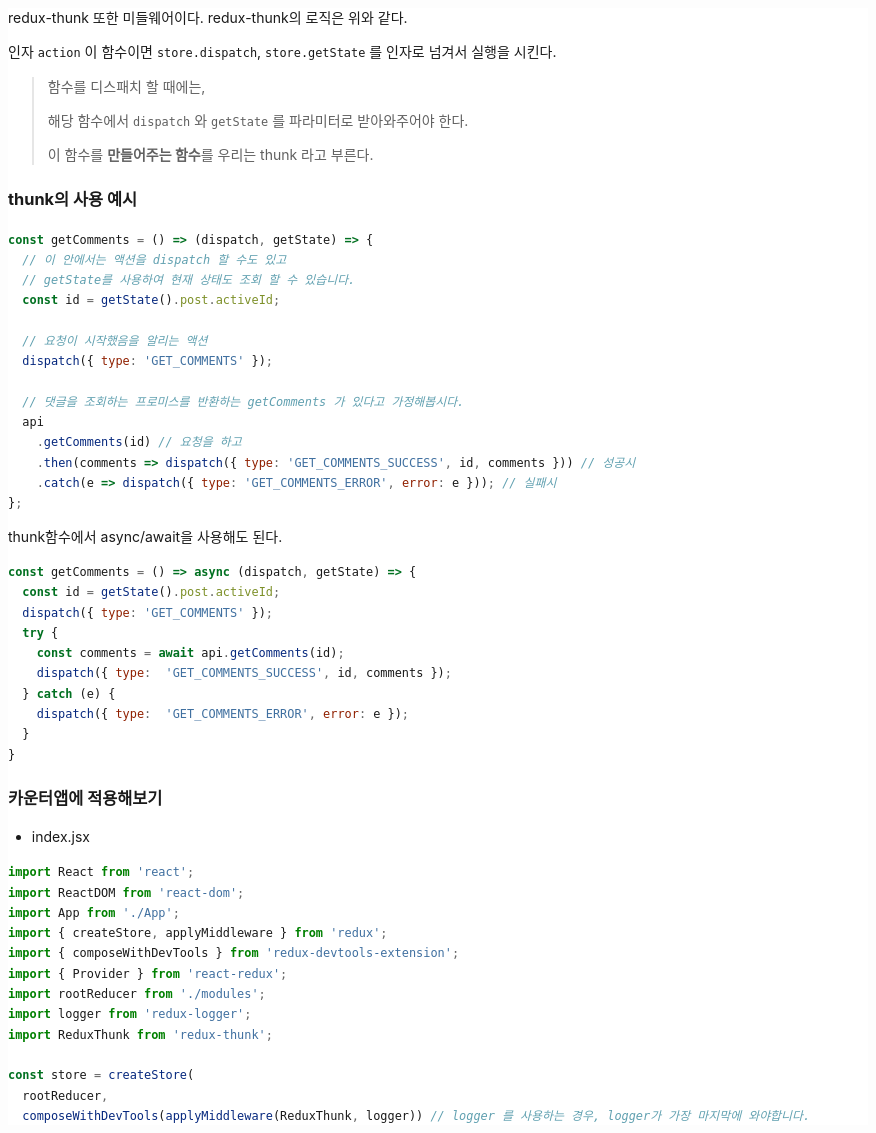 redux-thunk 또한 미들웨어이다. redux-thunk의 로직은 위와 같다.

인자 `action`  이 함수이면 `store.dispatch`, `store.getState` 를 인자로 넘겨서 실행을 시킨다.



>  함수를 디스패치 할 때에는, 
>
> 해당 함수에서 `dispatch` 와 `getState` 를 파라미터로 받아와주어야 한다.
>
> 이 함수를 **만들어주는 함수**를 우리는 thunk 라고 부른다.



### thunk의 사용 예시

```js
const getComments = () => (dispatch, getState) => {
  // 이 안에서는 액션을 dispatch 할 수도 있고
  // getState를 사용하여 현재 상태도 조회 할 수 있습니다.
  const id = getState().post.activeId;

  // 요청이 시작했음을 알리는 액션
  dispatch({ type: 'GET_COMMENTS' });

  // 댓글을 조회하는 프로미스를 반환하는 getComments 가 있다고 가정해봅시다.
  api
    .getComments(id) // 요청을 하고
    .then(comments => dispatch({ type: 'GET_COMMENTS_SUCCESS', id, comments })) // 성공시
    .catch(e => dispatch({ type: 'GET_COMMENTS_ERROR', error: e })); // 실패시
};
```



thunk함수에서 async/await을 사용해도 된다.

```js
const getComments = () => async (dispatch, getState) => {
  const id = getState().post.activeId;
  dispatch({ type: 'GET_COMMENTS' });
  try {
    const comments = await api.getComments(id);
    dispatch({ type:  'GET_COMMENTS_SUCCESS', id, comments });
  } catch (e) {
    dispatch({ type:  'GET_COMMENTS_ERROR', error: e });
  }
}
```



### 카운터앱에 적용해보기

- index.jsx

```js
import React from 'react';
import ReactDOM from 'react-dom';
import App from './App';
import { createStore, applyMiddleware } from 'redux';
import { composeWithDevTools } from 'redux-devtools-extension';
import { Provider } from 'react-redux';
import rootReducer from './modules';
import logger from 'redux-logger';
import ReduxThunk from 'redux-thunk';

const store = createStore(
  rootReducer,
  composeWithDevTools(applyMiddleware(ReduxThunk, logger)) // logger 를 사용하는 경우, logger가 가장 마지막에 와야합니다.
```
